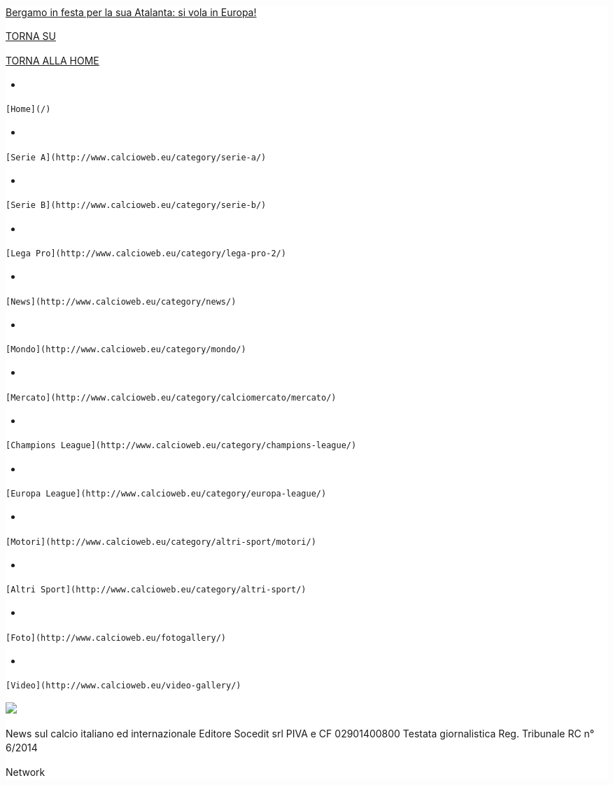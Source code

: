 <a href="" id="anchorSide"></a>

<a href="/video-gallery/bergamo-in-festa-per-la-sua-atalanta-si-vola-in-europa/id/217356040" class="titVideo" title="Bergamo in festa per la sua Atalanta: si vola in Europa!">Bergamo in festa per la sua Atalanta: si vola in Europa!</a>

[TORNA SU]()

[TORNA ALLA HOME](/)

-   

    [Home](/)
-   

    [Serie A](http://www.calcioweb.eu/category/serie-a/)
-   

    [Serie B](http://www.calcioweb.eu/category/serie-b/)
-   

    [Lega Pro](http://www.calcioweb.eu/category/lega-pro-2/)
-   

    [News](http://www.calcioweb.eu/category/news/)
-   

    [Mondo](http://www.calcioweb.eu/category/mondo/)
-   

    [Mercato](http://www.calcioweb.eu/category/calciomercato/mercato/)
-   

    [Champions League](http://www.calcioweb.eu/category/champions-league/)
-   

    [Europa League](http://www.calcioweb.eu/category/europa-league/)
-   

    [Motori](http://www.calcioweb.eu/category/altri-sport/motori/)
-   

    [Altri Sport](http://www.calcioweb.eu/category/altri-sport/)
-   

    [Foto](http://www.calcioweb.eu/fotogallery/)
-   

    [Video](http://www.calcioweb.eu/video-gallery/)

[![](http://www.calcioweb.eu/wp-content/uploads/2016/06/logo_cw_foot2-300x46.png)](http://www.calcioweb.eu/)

News sul calcio italiano ed internazionale
Editore Socedit srl
PIVA e CF 02901400800
Testata giornalistica
Reg. Tribunale RC n° 6/2014

<span>Network</span>
